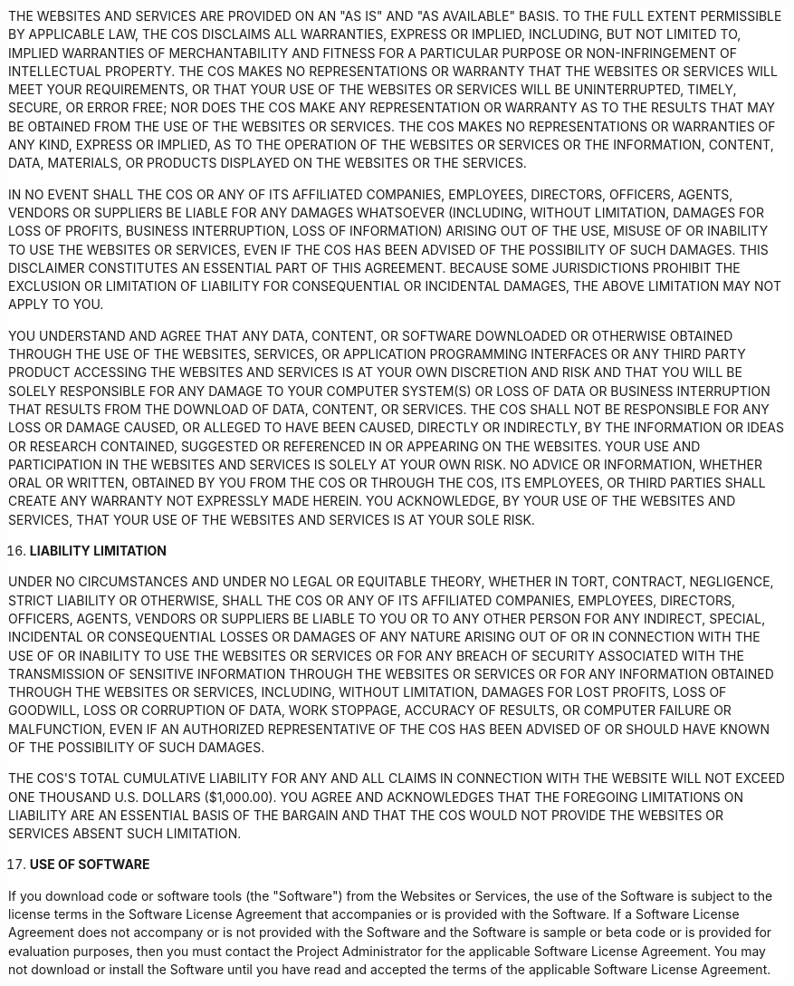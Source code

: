   THE WEBSITES AND SERVICES ARE PROVIDED ON AN "AS IS" AND "AS AVAILABLE" BASIS.  TO THE FULL EXTENT PERMISSIBLE BY APPLICABLE LAW, THE COS DISCLAIMS ALL WARRANTIES, EXPRESS OR IMPLIED, INCLUDING, BUT NOT LIMITED TO, IMPLIED WARRANTIES OF MERCHANTABILITY AND FITNESS FOR A PARTICULAR PURPOSE OR NON-INFRINGEMENT OF INTELLECTUAL PROPERTY. THE COS MAKES NO REPRESENTATIONS OR WARRANTY THAT THE WEBSITES OR SERVICES WILL MEET YOUR REQUIREMENTS, OR THAT YOUR USE OF THE WEBSITES OR SERVICES WILL BE UNINTERRUPTED, TIMELY, SECURE, OR ERROR FREE; NOR DOES THE COS MAKE ANY REPRESENTATION OR WARRANTY AS TO THE RESULTS THAT MAY BE OBTAINED FROM THE USE OF THE WEBSITES OR SERVICES. THE COS MAKES NO REPRESENTATIONS OR WARRANTIES OF ANY KIND, EXPRESS OR IMPLIED, AS TO THE OPERATION OF THE WEBSITES OR SERVICES OR THE INFORMATION, CONTENT, DATA, MATERIALS, OR PRODUCTS DISPLAYED ON THE WEBSITES OR THE SERVICES. 

  IN NO EVENT SHALL THE COS OR ANY OF ITS AFFILIATED COMPANIES, EMPLOYEES, DIRECTORS, OFFICERS, AGENTS, VENDORS OR SUPPLIERS BE LIABLE FOR ANY DAMAGES WHATSOEVER (INCLUDING, WITHOUT LIMITATION, DAMAGES FOR LOSS OF PROFITS, BUSINESS INTERRUPTION, LOSS OF INFORMATION) ARISING OUT OF THE USE, MISUSE OF OR INABILITY TO USE THE WEBSITES OR SERVICES, EVEN IF THE COS HAS BEEN ADVISED OF THE POSSIBILITY OF SUCH DAMAGES. THIS DISCLAIMER CONSTITUTES AN ESSENTIAL PART OF THIS AGREEMENT.  BECAUSE SOME JURISDICTIONS PROHIBIT THE EXCLUSION OR LIMITATION OF LIABILITY FOR CONSEQUENTIAL OR INCIDENTAL DAMAGES, THE ABOVE LIMITATION MAY NOT APPLY TO YOU.

  YOU UNDERSTAND AND AGREE THAT ANY DATA, CONTENT, OR SOFTWARE DOWNLOADED OR OTHERWISE OBTAINED THROUGH THE USE OF THE WEBSITES, SERVICES, OR APPLICATION PROGRAMMING INTERFACES OR ANY THIRD PARTY PRODUCT ACCESSING THE WEBSITES AND SERVICES IS AT YOUR OWN DISCRETION AND RISK AND THAT YOU WILL BE SOLELY RESPONSIBLE FOR ANY DAMAGE TO YOUR COMPUTER SYSTEM(S) OR LOSS OF DATA OR BUSINESS INTERRUPTION THAT RESULTS FROM THE DOWNLOAD OF DATA, CONTENT, OR SERVICES. THE COS SHALL NOT BE RESPONSIBLE FOR ANY LOSS OR DAMAGE CAUSED, OR ALLEGED TO HAVE BEEN CAUSED, DIRECTLY OR INDIRECTLY, BY THE INFORMATION OR IDEAS OR RESEARCH CONTAINED, SUGGESTED OR REFERENCED IN OR APPEARING ON THE WEBSITES.  YOUR USE AND PARTICIPATION IN THE WEBSITES AND SERVICES IS SOLELY AT YOUR OWN RISK. NO ADVICE OR INFORMATION, WHETHER ORAL OR WRITTEN, OBTAINED BY YOU FROM THE COS OR THROUGH THE COS, ITS EMPLOYEES, OR THIRD PARTIES SHALL CREATE ANY WARRANTY NOT EXPRESSLY MADE HEREIN.  YOU ACKNOWLEDGE, BY YOUR USE OF THE WEBSITES AND SERVICES, THAT YOUR USE OF THE WEBSITES AND SERVICES IS AT YOUR SOLE RISK.  

16. **LIABILITY LIMITATION**

  UNDER NO CIRCUMSTANCES AND UNDER NO LEGAL OR EQUITABLE THEORY, WHETHER IN TORT, CONTRACT, NEGLIGENCE, STRICT LIABILITY OR OTHERWISE, SHALL THE COS OR ANY OF ITS AFFILIATED COMPANIES, EMPLOYEES, DIRECTORS, OFFICERS, AGENTS, VENDORS OR SUPPLIERS BE LIABLE TO YOU OR TO ANY OTHER PERSON FOR ANY INDIRECT, SPECIAL, INCIDENTAL OR CONSEQUENTIAL LOSSES OR DAMAGES OF ANY NATURE ARISING OUT OF OR IN CONNECTION WITH THE USE OF OR INABILITY TO USE THE WEBSITES OR SERVICES OR FOR ANY BREACH OF SECURITY ASSOCIATED WITH THE TRANSMISSION OF SENSITIVE INFORMATION THROUGH THE WEBSITES OR SERVICES OR FOR ANY INFORMATION OBTAINED THROUGH THE WEBSITES OR SERVICES, INCLUDING, WITHOUT LIMITATION, DAMAGES FOR LOST PROFITS, LOSS OF GOODWILL, LOSS OR CORRUPTION OF DATA, WORK STOPPAGE, ACCURACY OF RESULTS, OR COMPUTER FAILURE OR MALFUNCTION, EVEN IF AN AUTHORIZED REPRESENTATIVE OF THE COS HAS BEEN ADVISED OF OR SHOULD HAVE KNOWN OF THE POSSIBILITY OF SUCH DAMAGES.

  THE COS'S TOTAL CUMULATIVE LIABILITY FOR ANY AND ALL CLAIMS IN CONNECTION WITH THE WEBSITE WILL NOT EXCEED ONE THOUSAND U.S. DOLLARS ($1,000.00). YOU AGREE AND ACKNOWLEDGES THAT THE FOREGOING LIMITATIONS ON LIABILITY ARE AN ESSENTIAL BASIS OF THE BARGAIN AND THAT THE COS WOULD NOT PROVIDE THE WEBSITES OR SERVICES ABSENT SUCH LIMITATION.   

17. **USE OF SOFTWARE**

  If you download code or software tools (the "Software") from the Websites or Services, the use of the Software is subject to the license terms in the Software License Agreement that accompanies or is provided with the Software. If a Software License Agreement does not accompany or is not provided with the Software and the Software is sample or beta code or is provided for evaluation purposes, then you must contact the Project Administrator for the applicable Software License Agreement.  You may not download or install the Software until you have read and accepted the terms of the applicable Software License Agreement.
